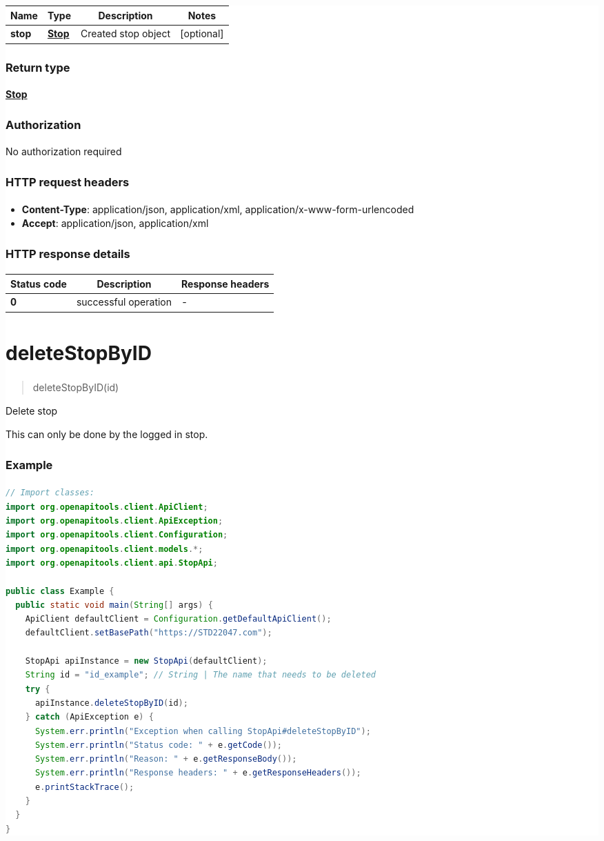 Name | Type | Description  | Notes
------------- | ------------- | ------------- | -------------
 **stop** | [**Stop**](Stop.md)| Created stop object | [optional]

### Return type

[**Stop**](Stop.md)

### Authorization

No authorization required

### HTTP request headers

 - **Content-Type**: application/json, application/xml, application/x-www-form-urlencoded
 - **Accept**: application/json, application/xml

### HTTP response details
| Status code | Description | Response headers |
|-------------|-------------|------------------|
**0** | successful operation |  -  |

<a name="deleteStopByID"></a>
# **deleteStopByID**
> deleteStopByID(id)

Delete stop

This can only be done by the logged in stop.

### Example
```java
// Import classes:
import org.openapitools.client.ApiClient;
import org.openapitools.client.ApiException;
import org.openapitools.client.Configuration;
import org.openapitools.client.models.*;
import org.openapitools.client.api.StopApi;

public class Example {
  public static void main(String[] args) {
    ApiClient defaultClient = Configuration.getDefaultApiClient();
    defaultClient.setBasePath("https://STD22047.com");

    StopApi apiInstance = new StopApi(defaultClient);
    String id = "id_example"; // String | The name that needs to be deleted
    try {
      apiInstance.deleteStopByID(id);
    } catch (ApiException e) {
      System.err.println("Exception when calling StopApi#deleteStopByID");
      System.err.println("Status code: " + e.getCode());
      System.err.println("Reason: " + e.getResponseBody());
      System.err.println("Response headers: " + e.getResponseHeaders());
      e.printStackTrace();
    }
  }
}
```
